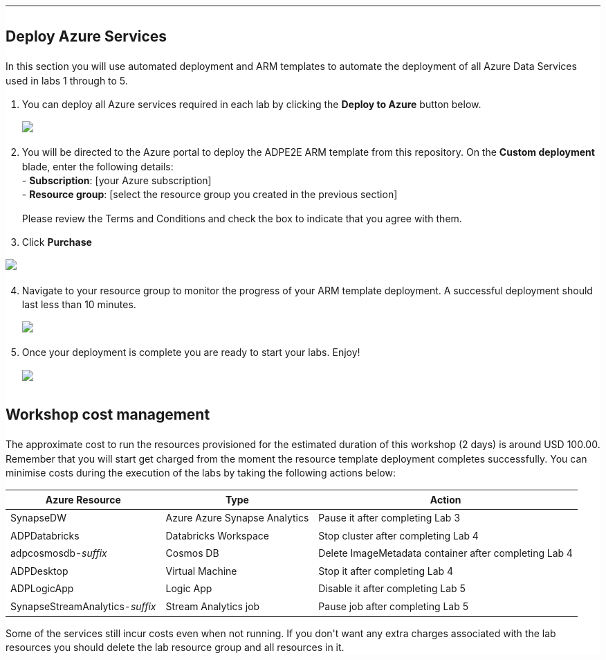 --------------------------------------
## Deploy Azure Services
In this section you will use automated deployment and ARM templates to automate the deployment of all Azure Data Services used in labs 1 through to 5.

1. You can deploy all Azure services required in each lab by clicking the **Deploy to Azure** button below. 

    <a href="https://portal.azure.com/#create/Microsoft.Template/uri/https%3A%2F%2Fraw.githubusercontent.com%2FfabragaMS%2FADPE2E%2Fmaster%2FDeploy%2Fazuredeploy.json" target="_blank">
    <img src="https://github.com/fabragaMS/ADPE2E/raw/master/Deploy/Media/deploytoazure.png"/>    
</a>

2. You will be directed to the Azure portal to deploy the ADPE2E ARM template from this repository. On the **Custom deployment** blade, enter the following details:
    <br>- **Subscription**: [your Azure subscription]
    <br>- **Resource group**: [select the resource group you created in the previous section]

    Please review the Terms and Conditions and check the box to indicate that you agree with them.

3. Click **Purchase**

![](./Media/Lab0-Image10.png)

4. Navigate to your resource group to monitor the progress of your ARM template deployment. A successful deployment should last less than 10 minutes.

    ![](./Media/Lab0-Image11.png)

5. Once your deployment is complete you are ready to start your labs. Enjoy!

    ![](./Media/Lab0-Image09.png)

## Workshop cost management

The approximate cost to run the resources provisioned for the estimated duration of this workshop (2 days) is around USD 100.00. Remember that you will start get charged from the moment the resource template deployment completes successfully. You can minimise costs during the execution of the labs by taking the following actions below:

Azure Resource | Type | Action |
---------------|------|--------|
SynapseDW      | Azure Azure Synapse Analytics | Pause it after completing Lab 3|
ADPDatabricks | Databricks Workspace | Stop cluster after completing Lab 4
adpcosmosdb-*suffix*   | Cosmos DB | Delete ImageMetadata container after completing Lab 4
ADPDesktop | Virtual Machine | Stop it after completing Lab 4
ADPLogicApp | Logic App | Disable it after completing Lab 5
SynapseStreamAnalytics-*suffix* | Stream Analytics job | Pause job after completing Lab 5

Some of the services still incur costs even when not running. If you don't want any extra charges associated with the lab resources you should delete the lab resource group and all resources in it.